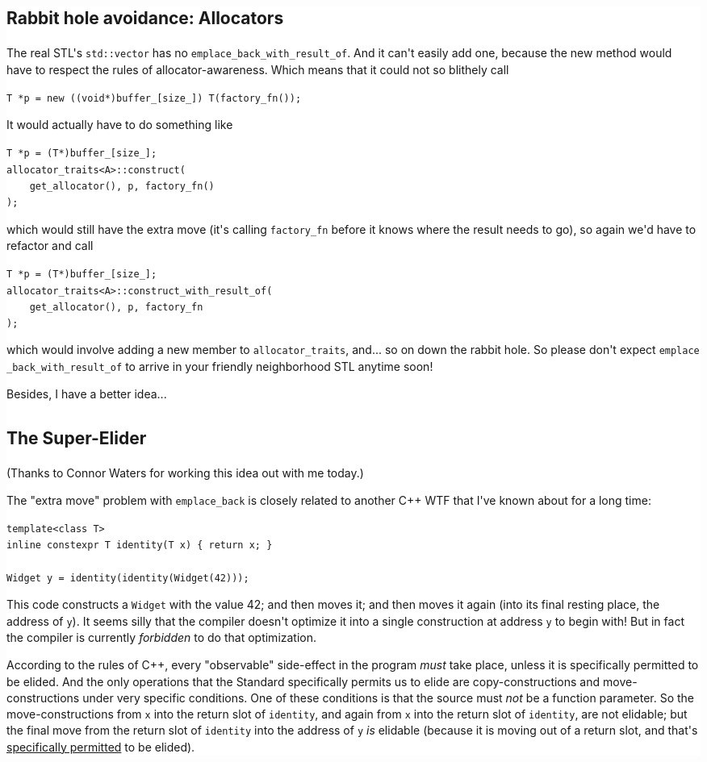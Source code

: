
## Rabbit hole avoidance: Allocators

The real STL's `std::vector` has no `emplace_back_with_result_of`. And it
can't easily add one, because the new method would have to respect the
rules of allocator-awareness. Which means that it could not so blithely call

    T *p = new ((void*)buffer_[size_]) T(factory_fn());

It would actually have to do something like

    T *p = (T*)buffer_[size_];
    allocator_traits<A>::construct(
        get_allocator(), p, factory_fn()
    );

which would still have the extra move (it's calling `factory_fn` before it knows where
the result needs to go), so again we'd have to refactor and call

    T *p = (T*)buffer_[size_];
    allocator_traits<A>::construct_with_result_of(
        get_allocator(), p, factory_fn
    );

which would involve adding a new member to `allocator_traits`, and... so on
down the rabbit hole. So please don't expect `emplace_back_with_result_of`
to arrive in your friendly neighborhood STL anytime soon!

Besides, I have a better idea...


## The Super-Elider

(Thanks to Connor Waters for working this idea out with me today.)

The "extra move" problem with `emplace_back` is closely related to another
C++ WTF that I've known about for a long time:

    template<class T>
    inline constexpr T identity(T x) { return x; }

    Widget y = identity(identity(Widget(42)));

This code constructs a `Widget` with the value 42; and then moves it; and
then moves it again (into its final resting place, the address of `y`).
It seems silly that the compiler doesn't optimize it into a single
construction at address `y` to begin with! But in fact the compiler is
currently *forbidden* to do that optimization.

According to the rules of C++, every "observable" side-effect in the program
*must* take place, unless it is specifically permitted to be elided. And the
only operations that the Standard specifically permits us to elide are
copy-constructions and move-constructions under very specific conditions.
One of these conditions is that the source must *not* be a function parameter.
So the move-constructions from `x` into the return slot of `identity`, and again from
`x` into the return slot of `identity`, are not elidable; but the final move
from the return slot of `identity` into the address of `y` *is* elidable
(because it is moving out of a return slot, and that's [specifically permitted](http://eel.is/c++draft/class.copy#elision-1)
to be elided).
